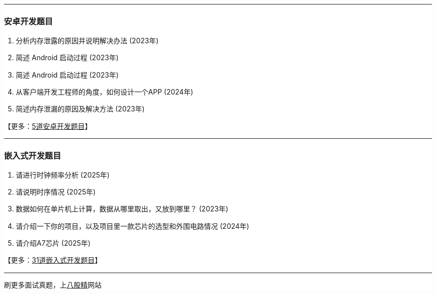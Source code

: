 
---

### 安卓开发题目

1. 分析内存泄露的原因并说明解决办法 (2023年) 

2. 简述 Android 启动过程 (2023年) 

3. 简述 Android 启动过程 (2023年) 

4. 从客户端开发工程师的角度，如何设计一个APP (2024年) 

5. 简述内存泄漏的原因及解决方法 (2023年) 

【更多：[5道安卓开发题目](https://www.bagujing.com/companies)】


---

### 嵌入式开发题目

1. 请进行时钟频率分析 (2025年) 

2. 请说明时序情况 (2025年) 

3. 数据如何在单片机上计算，数据从哪里取出，又放到哪里？ (2023年) 

4. 请介绍一下你的项目，以及项目里一款芯片的选型和外围电路情况 (2024年) 

5. 请介绍A7芯片 (2025年) 

【更多：[31道嵌入式开发题目](https://www.bagujing.com/companies)】


---

刷更多面试真题，上[八股精](https://www.bagujing.com)网站